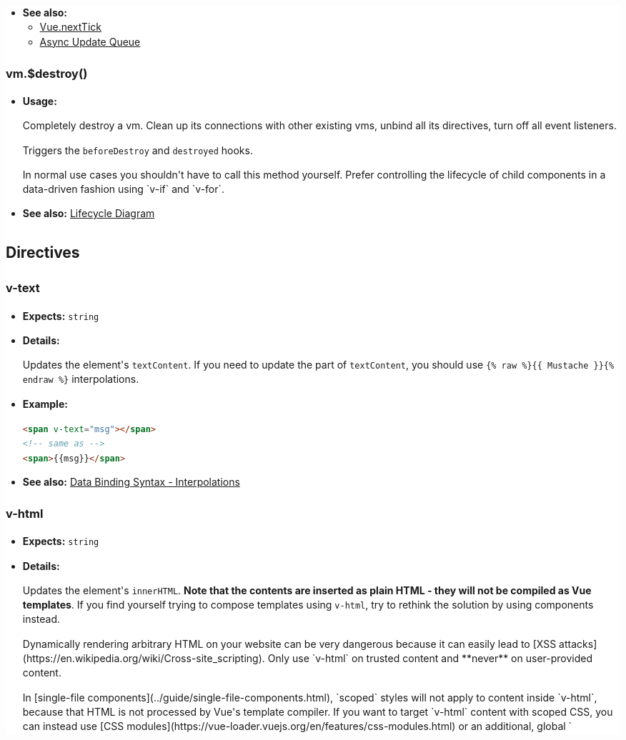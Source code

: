 - **See also:**
  - [Vue.nextTick](#Vue-nextTick)
  - [Async Update Queue](../guide/reactivity.html#Async-Update-Queue)

### vm.$destroy()

- **Usage:**

  Completely destroy a vm. Clean up its connections with other existing vms, unbind all its directives, turn off all event listeners.

  Triggers the `beforeDestroy` and `destroyed` hooks.

  <p class="tip">In normal use cases you shouldn't have to call this method yourself. Prefer controlling the lifecycle of child components in a data-driven fashion using `v-if` and `v-for`.</p>

- **See also:** [Lifecycle Diagram](../guide/instance.html#Lifecycle-Diagram)

## Directives

### v-text

- **Expects:** `string`

- **Details:**

  Updates the element's `textContent`. If you need to update the part of `textContent`, you should use `{% raw %}{{ Mustache }}{% endraw %}` interpolations.

- **Example:**

  ```html
  <span v-text="msg"></span>
  <!-- same as -->
  <span>{{msg}}</span>
  ```

- **See also:** [Data Binding Syntax - Interpolations](../guide/syntax.html#Text)

### v-html

- **Expects:** `string`

- **Details:**

  Updates the element's `innerHTML`. **Note that the contents are inserted as plain HTML - they will not be compiled as Vue templates**. If you find yourself trying to compose templates using `v-html`, try to rethink the solution by using components instead.

  <p class="tip">Dynamically rendering arbitrary HTML on your website can be very dangerous because it can easily lead to [XSS attacks](https://en.wikipedia.org/wiki/Cross-site_scripting). Only use `v-html` on trusted content and **never** on user-provided content.</p>

  <p class="tip">In [single-file components](../guide/single-file-components.html), `scoped` styles will not apply to content inside `v-html`, because that HTML is not processed by Vue's template compiler. If you want to target `v-html` content with scoped CSS, you can instead use [CSS modules](https://vue-loader.vuejs.org/en/features/css-modules.html) or an additional, global `<style>` element with a manual scoping strategy such as BEM.</p>
